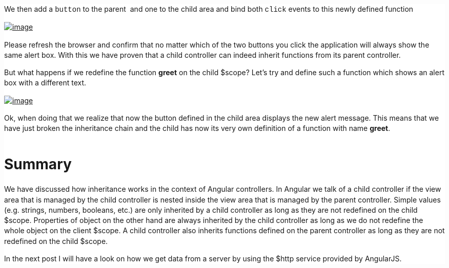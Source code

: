 We then add a <font face="Courier New">button</font> to the parent&nbsp; and one to the child area and bind both <font face="Courier New">click</font> events to this newly defined function

[<img style="border-top: 0px;border-right: 0px;border-bottom: 0px;padding-top: 0px;padding-left: 0px;border-left: 0px;padding-right: 0px" border="0" alt="image" src="http://lostechies.com/content/gabrielschenker/uploads/2013/12/image_thumb35.png" width="558" height="156" />](http://lostechies.com/content/gabrielschenker/uploads/2013/12/image37.png)

Please refresh the browser and confirm that no matter which of the two buttons you click the application will always show the same alert box. With this we have proven that a child controller can indeed inherit functions from its parent controller.

But what happens if we redefine the function **greet** on the child $scope? Let’s try and define such a function which shows an alert box with a different text. 

[<img style="border-top: 0px;border-right: 0px;border-bottom: 0px;padding-top: 0px;padding-left: 0px;border-left: 0px;padding-right: 0px" border="0" alt="image" src="http://lostechies.com/content/gabrielschenker/uploads/2013/12/image_thumb36.png" width="356" height="85" />](http://lostechies.com/content/gabrielschenker/uploads/2013/12/image38.png)

Ok, when doing that we realize that now the button defined in the child area displays the new alert message. This means that we have just broken the inheritance chain and the child has now its very own definition of a function with name **greet**. 

# Summary

We have discussed how inheritance works in the context of Angular controllers. In Angular we talk of a child controller if the view area that is managed by the child controller is nested inside the view area that is managed by the parent controller. Simple values (e.g. strings, numbers, booleans, etc.) are only inherited by a child controller as long as they are not redefined on the child $scope. Properties of object on the other hand are always inherited by the child controller as long as we do not redefine the whole object on the client $scope. A child controller also inherits functions defined on the parent controller as long as they are not redefined on the child $scope. 

In the next post I will have a look on how we get data from a server by using the $http service provided by AngularJS.